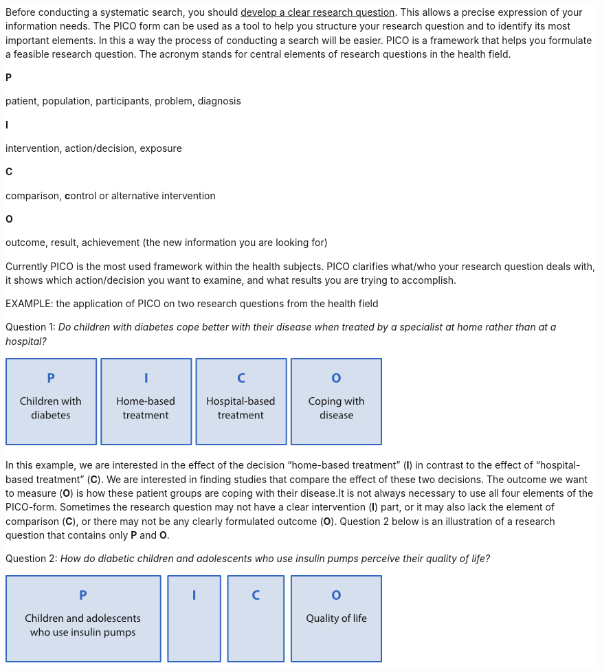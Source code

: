 Before conducting a systematic search, you should [develop a clear research question](/en/writing/the-writing-process/from-topic-to-research-question/ "From topic to research question"). This allows a precise expression of your information needs. The PICO form can be used as a tool to help you structure your research question and to identify its most important elements. In this a way the process of conducting a search will be easier. PICO is a framework that helps you formulate a feasible research question. The acronym stands for central elements of research questions in the health field.

**P**

patient, population, participants, problem, diagnosis

**I**

intervention, action/decision, exposure

**C**

comparison, **c**ontrol or alternative intervention

**O**

outcome, result, achievement (the new information you are looking for)

Currently PICO is the most used framework within the health subjects. PICO clarifies what/who your research question deals with, it shows which action/decision you want to examine, and what results you are trying to accomplish.

EXAMPLE: the application of PICO on two research questions from the health field

Question 1: _Do children with diabetes cope better with their disease when treated by a specialist at home rather than at a hospital?_

![pico1 eng](./images/pico1-eng1.png)

In this example, we are interested in the effect of the decision “home-based treatment” (**I**) in contrast to the effect of “hospital-based treatment” (**C**). We are interested in finding studies that compare the effect of these two decisions. The outcome we want to measure (**O**) is how these patient groups are coping with their disease.It is not always necessary to use all four elements of the PICO-form. Sometimes the research question may not have a clear intervention (**I**) part, or it may also lack the element of comparison (**C**), or there may not be any clearly formulated outcome (**O**). Question 2 below is an illustration of a research question that contains only **P** and **O**.

Question 2: _How do diabetic children and adolescents who use insulin pumps perceive their quality of life?_

[![Pico2 eng](./images/Pico2-eng.png)](/en/files/2013/02/Pico2-eng.png)
